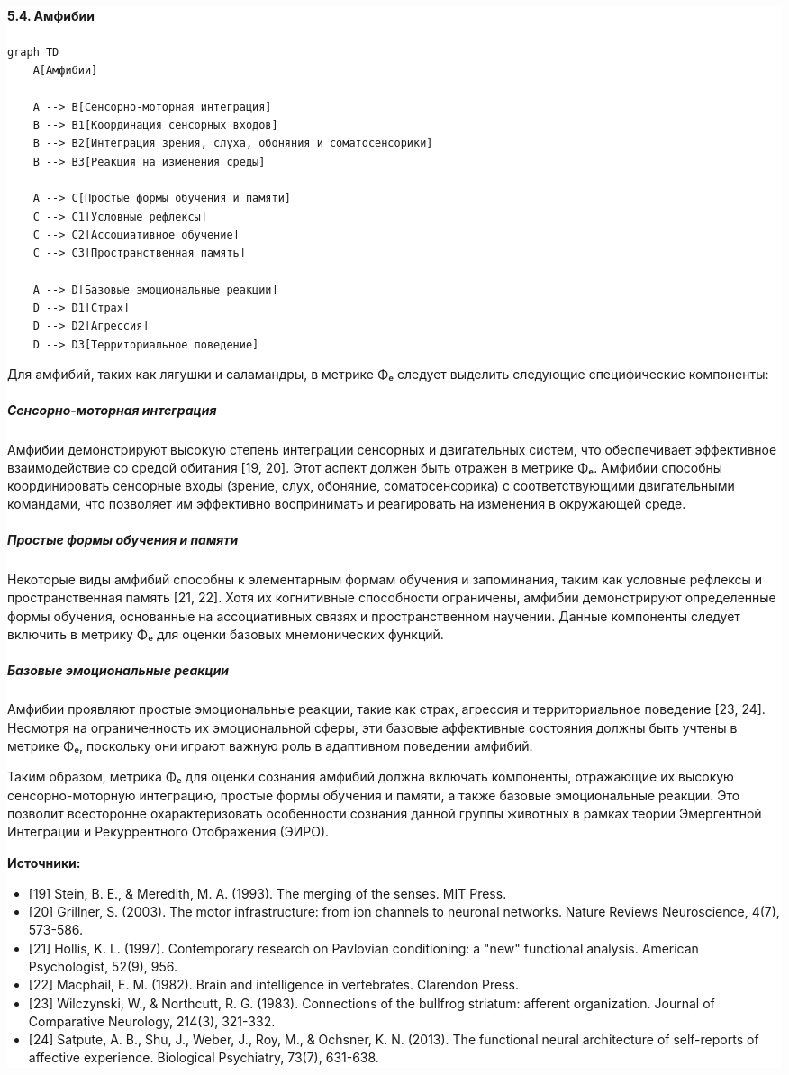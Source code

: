#### 5.4. Амфибии

```mermaid
graph TD
    A[Амфибии]

    A --> B[Сенсорно-моторная интеграция]
    B --> B1[Координация сенсорных входов]
    B --> B2[Интеграция зрения, слуха, обоняния и соматосенсорики]
    B --> B3[Реакция на изменения среды]

    A --> C[Простые формы обучения и памяти]
    C --> C1[Условные рефлексы]
    C --> C2[Ассоциативное обучение]
    C --> C3[Пространственная память]

    A --> D[Базовые эмоциональные реакции]
    D --> D1[Страх]
    D --> D2[Агрессия]
    D --> D3[Территориальное поведение]
```

Для амфибий, таких как лягушки и саламандры, в метрике Φₑ следует выделить следующие специфические компоненты:

##### Сенсорно-моторная интеграция

Амфибии демонстрируют высокую степень интеграции сенсорных и двигательных систем, что обеспечивает эффективное взаимодействие со средой обитания [19, 20]. Этот аспект должен быть отражен в метрике Φₑ. Амфибии способны координировать сенсорные входы (зрение, слух, обоняние, соматосенсорика) с соответствующими двигательными командами, что позволяет им эффективно воспринимать и реагировать на изменения в окружающей среде.

##### Простые формы обучения и памяти

Некоторые виды амфибий способны к элементарным формам обучения и запоминания, таким как условные рефлексы и пространственная память [21, 22]. Хотя их когнитивные способности ограничены, амфибии демонстрируют определенные формы обучения, основанные на ассоциативных связях и пространственном научении. Данные компоненты следует включить в метрику Φₑ для оценки базовых мнемонических функций.

##### Базовые эмоциональные реакции

Амфибии проявляют простые эмоциональные реакции, такие как страх, агрессия и территориальное поведение [23, 24]. Несмотря на ограниченность их эмоциональной сферы, эти базовые аффективные состояния должны быть учтены в метрике Φₑ, поскольку они играют важную роль в адаптивном поведении амфибий.

Таким образом, метрика Φₑ для оценки сознания амфибий должна включать компоненты, отражающие их высокую сенсорно-моторную интеграцию, простые формы обучения и памяти, а также базовые эмоциональные реакции. Это позволит всесторонне охарактеризовать особенности сознания данной группы животных в рамках теории Эмергентной Интеграции и Рекуррентного Отображения (ЭИРО).

**Источники:**

- [19] Stein, B. E., & Meredith, M. A. (1993). The merging of the senses. MIT Press.
- [20] Grillner, S. (2003). The motor infrastructure: from ion channels to neuronal networks. Nature Reviews Neuroscience, 4(7), 573-586.
- [21] Hollis, K. L. (1997). Contemporary research on Pavlovian conditioning: a "new" functional analysis. American Psychologist, 52(9), 956.
- [22] Macphail, E. M. (1982). Brain and intelligence in vertebrates. Clarendon Press.
- [23] Wilczynski, W., & Northcutt, R. G. (1983). Connections of the bullfrog striatum: afferent organization. Journal of Comparative Neurology, 214(3), 321-332.
- [24] Satpute, A. B., Shu, J., Weber, J., Roy, M., & Ochsner, K. N. (2013). The functional neural architecture of self-reports of affective experience. Biological Psychiatry, 73(7), 631-638.
